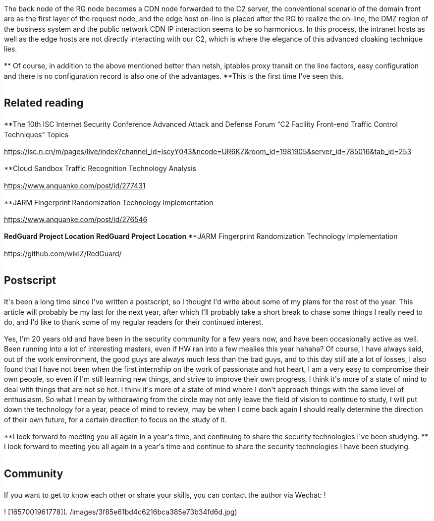 The back node of the RG node becomes a CDN node forwarded to the C2 server, the conventional scenario of the domain front are as the first layer of the request node, and the edge host on-line is placed after the RG to realize the on-line, the DMZ region of the business system and the public network CDN IP interaction seems to be so harmonious. In this process, the intranet hosts as well as the edge hosts are not directly interacting with our C2, which is where the elegance of this advanced cloaking technique lies.

** Of course, in addition to the above mentioned better than netsh, iptables proxy transit on the line factors, easy configuration and there is no configuration record is also one of the advantages. **This is the first time I've seen this.

## Related reading

**The 10th ISC Internet Security Conference Advanced Attack and Defense Forum “C2 Facility Front-end Traffic Control Techniques” Topics

https://isc.n.cn/m/pages/live/index?channel_id=iscyY043&ncode=UR6KZ&room_id=1981905&server_id=785016&tab_id=253

**Cloud Sandbox Traffic Recognition Technology Analysis

https://www.anquanke.com/post/id/277431

**JARM Fingerprint Randomization Technology Implementation

https://www.anquanke.com/post/id/276546

**RedGuard Project Location** **RedGuard Project Location** **JARM Fingerprint Randomization Technology Implementation

https://github.com/wikiZ/RedGuard/

## Postscript

It's been a long time since I've written a postscript, so I thought I'd write about some of my plans for the rest of the year. This article will probably be my last for the next year, after which I'll probably take a short break to chase some things I really need to do, and I'd like to thank some of my regular readers for their continued interest.

Yes, I'm 20 years old and have been in the security community for a few years now, and have been occasionally active as well. Been running into a lot of interesting masters, even if HW ran into a few mealies this year hahaha? Of course, I have always said, out of the work environment, the good guys are always much less than the bad guys, and to this day still ate a lot of losses, I also found that I have not been when the first internship on the work of passionate and hot heart, I am a very easy to compromise their own people, so even if I'm still learning new things, and strive to improve their own progress, I think it's more of a state of mind to deal with things that are not so hot. I think it's more of a state of mind where I don't approach things with the same level of enthusiasm. So what I mean by withdrawing from the circle may not only leave the field of vision to continue to study, I will put down the technology for a year, peace of mind to review, may be when I come back again I should really determine the direction of their own future, for a certain direction to focus on the study of it.

**I look forward to meeting you all again in a year's time, and continuing to share the security technologies I've been studying. ** I look forward to meeting you all again in a year's time and continue to share the security technologies I have been studying.

## Community

If you want to get to know each other or share your skills, you can contact the author via Wechat: !

! [1657001961778](. /images/3f85e61bd4c6216bca385e73b34fd6d.jpg)